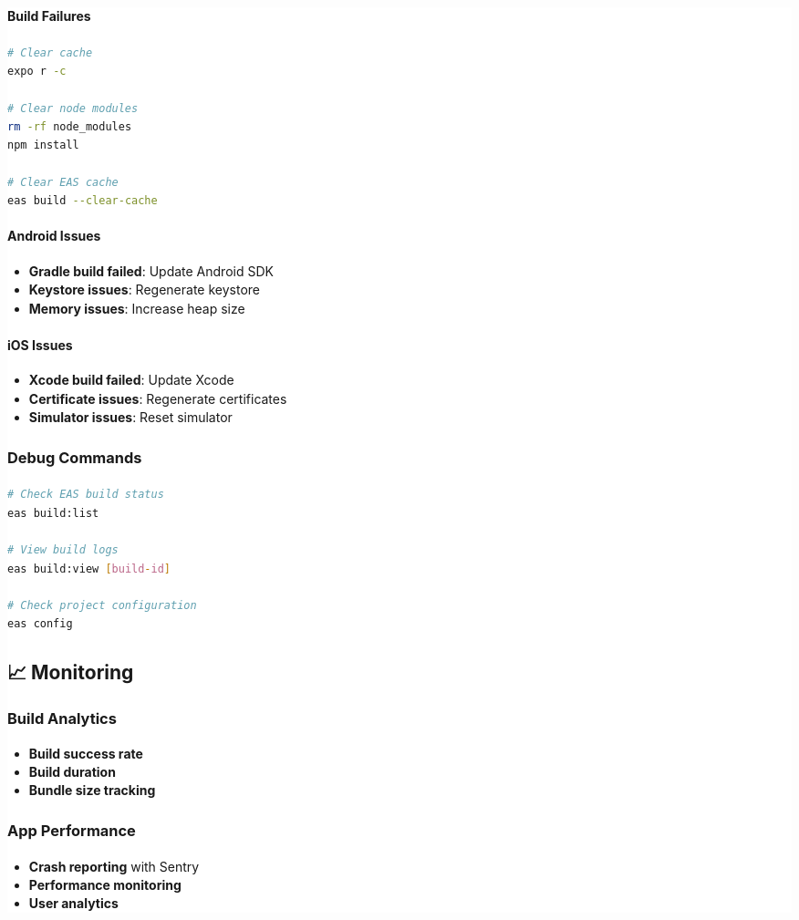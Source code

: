 #### Build Failures

```bash
# Clear cache
expo r -c

# Clear node modules
rm -rf node_modules
npm install

# Clear EAS cache
eas build --clear-cache
```

#### Android Issues

- **Gradle build failed**: Update Android SDK
- **Keystore issues**: Regenerate keystore
- **Memory issues**: Increase heap size

#### iOS Issues

- **Xcode build failed**: Update Xcode
- **Certificate issues**: Regenerate certificates
- **Simulator issues**: Reset simulator

### Debug Commands

```bash
# Check EAS build status
eas build:list

# View build logs
eas build:view [build-id]

# Check project configuration
eas config
```

## 📈 Monitoring

### Build Analytics

- **Build success rate**
- **Build duration**
- **Bundle size tracking**

### App Performance

- **Crash reporting** with Sentry
- **Performance monitoring**
- **User analytics**

